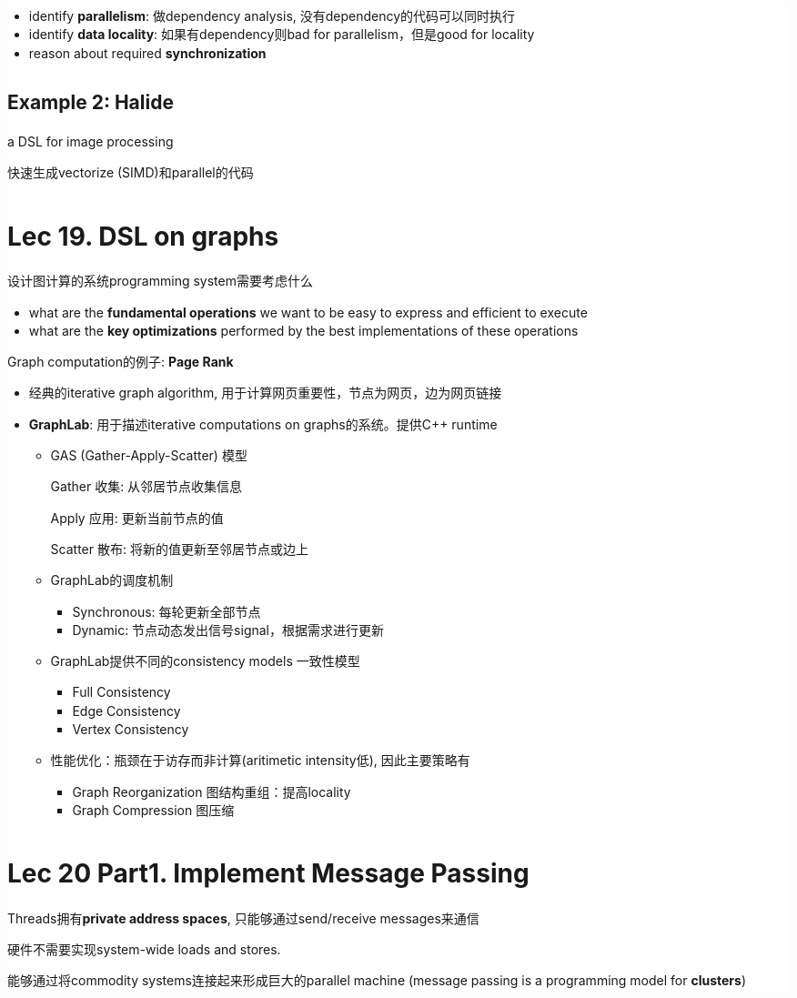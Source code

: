 - identify **parallelism**: 做dependency analysis, 没有dependency的代码可以同时执行
- identify **data locality**: 如果有dependency则bad for parallelism，但是good for locality
- reason about required **synchronization**

## Example 2: Halide

a DSL for image processing

快速生成vectorize (SIMD)和parallel的代码



# Lec 19. DSL on graphs

设计图计算的系统programming system需要考虑什么

- what are the **fundamental operations** we want to be easy to express and efficient to execute
- what are the **key optimizations** performed by the best implementations of these operations

Graph computation的例子: **Page Rank**

- 经典的iterative graph algorithm, 用于计算网页重要性，节点为网页，边为网页链接

- **GraphLab**: 用于描述iterative computations on graphs的系统。提供C++ runtime

  - GAS (Gather-Apply-Scatter) 模型

    Gather 收集: 从邻居节点收集信息

    Apply 应用: 更新当前节点的值

    Scatter 散布: 将新的值更新至邻居节点或边上

  - GraphLab的调度机制

    - Synchronous: 每轮更新全部节点
    - Dynamic: 节点动态发出信号signal，根据需求进行更新

  - GraphLab提供不同的consistency models 一致性模型

    - Full Consistency
    - Edge Consistency
    - Vertex Consistency

  - 性能优化：瓶颈在于访存而非计算(aritimetic intensity低), 因此主要策略有

    - Graph Reorganization 图结构重组：提高locality
    - Graph Compression 图压缩



# Lec 20 Part1. Implement Message Passing

Threads拥有**private address spaces**, 只能够通过send/receive messages来通信

硬件不需要实现system-wide loads and stores.

能够通过将commodity systems连接起来形成巨大的parallel machine (message passing is a programming model for **clusters**)
